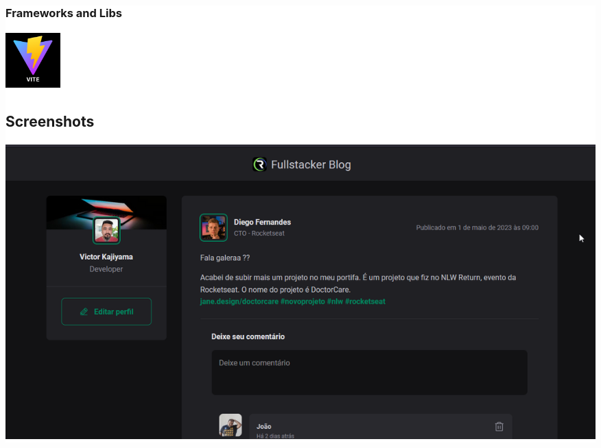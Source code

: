 ### Frameworks and Libs

<div>
<img src='/public/Stacks/vite.png' style='width:80px' alt='Vite logo'>
</div>

## Screenshots

<div>
<img src='/public/screenshots/1.png' style='width:100%; height:auto' alt='screenshot one'>